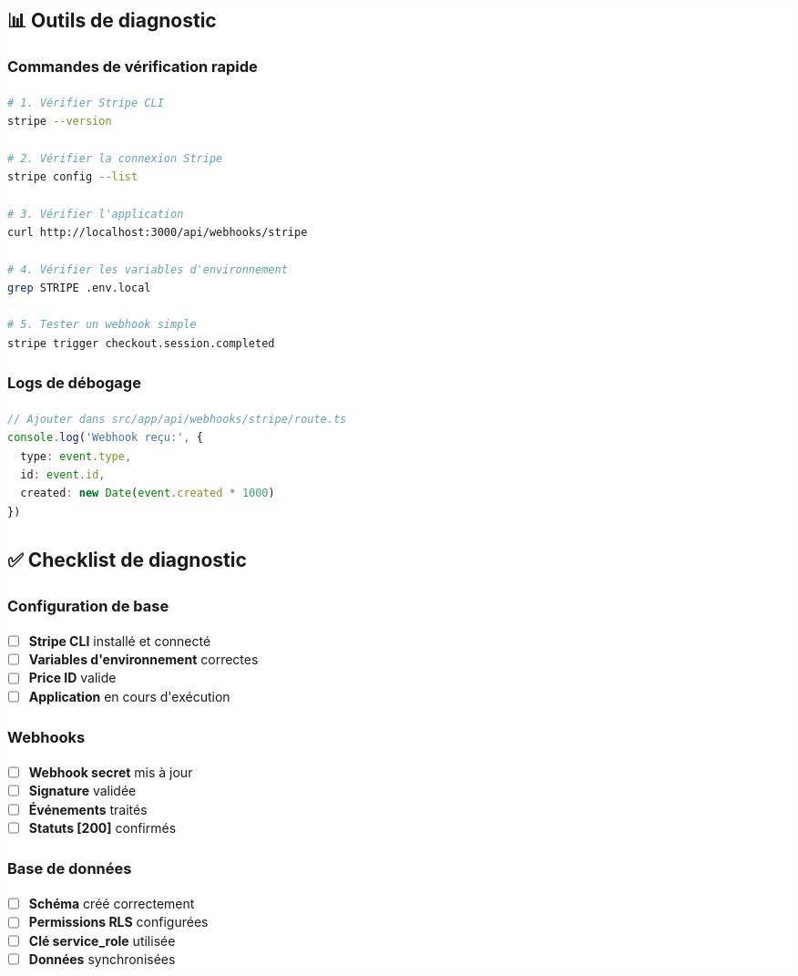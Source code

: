 ## 📊 Outils de diagnostic

### Commandes de vérification rapide

```bash
# 1. Vérifier Stripe CLI
stripe --version

# 2. Vérifier la connexion Stripe
stripe config --list

# 3. Vérifier l'application
curl http://localhost:3000/api/webhooks/stripe

# 4. Vérifier les variables d'environnement
grep STRIPE .env.local

# 5. Tester un webhook simple
stripe trigger checkout.session.completed
```

### Logs de débogage

```typescript
// Ajouter dans src/app/api/webhooks/stripe/route.ts
console.log('Webhook reçu:', {
  type: event.type,
  id: event.id,
  created: new Date(event.created * 1000)
})
```

## ✅ Checklist de diagnostic

### Configuration de base
- [ ] **Stripe CLI** installé et connecté
- [ ] **Variables d'environnement** correctes
- [ ] **Price ID** valide
- [ ] **Application** en cours d'exécution

### Webhooks
- [ ] **Webhook secret** mis à jour
- [ ] **Signature** validée
- [ ] **Événements** traités
- [ ] **Statuts [200]** confirmés

### Base de données
- [ ] **Schéma** créé correctement
- [ ] **Permissions RLS** configurées
- [ ] **Clé service_role** utilisée
- [ ] **Données** synchronisées
